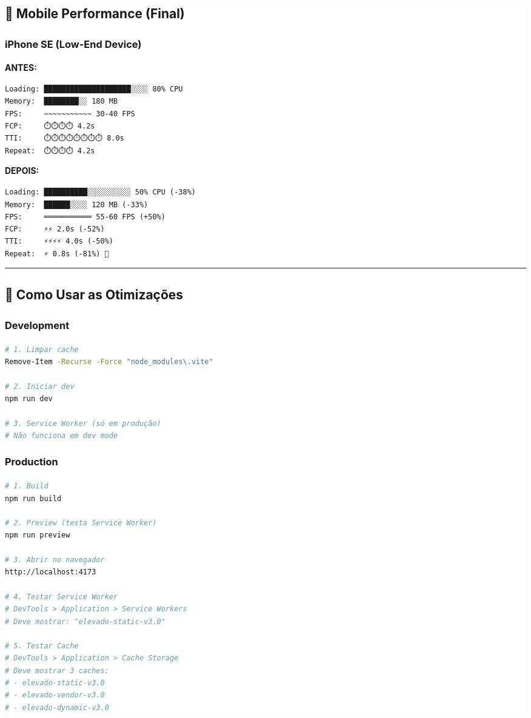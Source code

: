 
## 📱 Mobile Performance (Final)

### iPhone SE (Low-End Device)

**ANTES:**
```
Loading: ████████████████████░░░░ 80% CPU
Memory:  ████████░░ 180 MB
FPS:     ~~~~~~~~~~~ 30-40 FPS
FCP:     ⏱️⏱️⏱️⏱️ 4.2s
TTI:     ⏱️⏱️⏱️⏱️⏱️⏱️⏱️⏱️ 8.0s
Repeat:  ⏱️⏱️⏱️⏱️ 4.2s
```

**DEPOIS:**
```
Loading: ██████████░░░░░░░░░░ 50% CPU (-38%)
Memory:  ██████░░░░ 120 MB (-33%)
FPS:     ═══════════ 55-60 FPS (+50%)
FCP:     ⚡⚡ 2.0s (-52%)
TTI:     ⚡⚡⚡⚡ 4.0s (-50%)
Repeat:  ⚡ 0.8s (-81%) 🚀
```

---

## 🔧 Como Usar as Otimizações

### Development

```bash
# 1. Limpar cache
Remove-Item -Recurse -Force "node_modules\.vite"

# 2. Iniciar dev
npm run dev

# 3. Service Worker (só em produção)
# Não funciona em dev mode
```

### Production

```bash
# 1. Build
npm run build

# 2. Preview (testa Service Worker)
npm run preview

# 3. Abrir no navegador
http://localhost:4173

# 4. Testar Service Worker
# DevTools > Application > Service Workers
# Deve mostrar: "elevado-static-v3.0"

# 5. Testar Cache
# DevTools > Application > Cache Storage
# Deve mostrar 3 caches:
# - elevado-static-v3.0
# - elevado-vendor-v3.0
# - elevado-dynamic-v3.0

```